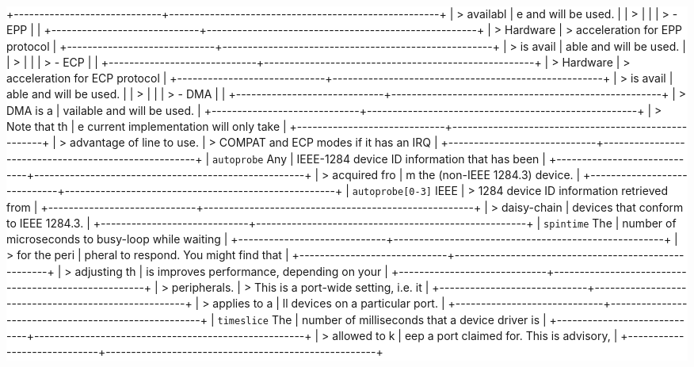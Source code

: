+-----------------------------+-----------------------------------------------------+
| > availabl                  | e and will be used.                                 |
| >                           |                                                     |
| > -   EPP                   |                                                     |
+-----------------------------+-----------------------------------------------------+
| > Hardware                  | > acceleration for EPP protocol                     |
+-----------------------------+-----------------------------------------------------+
| > is avail                  | able and will be used.                              |
| >                           |                                                     |
| > -   ECP                   |                                                     |
+-----------------------------+-----------------------------------------------------+
| > Hardware                  | > acceleration for ECP protocol                     |
+-----------------------------+-----------------------------------------------------+
| > is avail                  | able and will be used.                              |
| >                           |                                                     |
| > -   DMA                   |                                                     |
+-----------------------------+-----------------------------------------------------+
| > DMA is a                  | vailable and will be used.                          |
+-----------------------------+-----------------------------------------------------+
| > Note that th              | e current implementation will only take             |
+-----------------------------+-----------------------------------------------------+
| > advantage of line to use. | > COMPAT and ECP modes if it has an IRQ             |
+-----------------------------+-----------------------------------------------------+
| `autoprobe` Any             | IEEE-1284 device ID information that has been       |
+-----------------------------+-----------------------------------------------------+
| > acquired fro              | m the (non-IEEE 1284.3) device.                     |
+-----------------------------+-----------------------------------------------------+
| `autoprobe[0-3]` IEEE       | > 1284 device ID information retrieved from         |
+-----------------------------+-----------------------------------------------------+
| > daisy-chain               | devices that conform to IEEE 1284.3.                |
+-----------------------------+-----------------------------------------------------+
| `spintime` The              | number of microseconds to busy-loop while waiting   |
+-----------------------------+-----------------------------------------------------+
| > for the peri              | pheral to respond. You might find that              |
+-----------------------------+-----------------------------------------------------+
| > adjusting th              | is improves performance, depending on your          |
+-----------------------------+-----------------------------------------------------+
| > peripherals.              | > This is a port-wide setting, i.e. it              |
+-----------------------------+-----------------------------------------------------+
| > applies to a              | ll devices on a particular port.                    |
+-----------------------------+-----------------------------------------------------+
| `timeslice` The             | number of milliseconds that a device driver is      |
+-----------------------------+-----------------------------------------------------+
| > allowed to k              | eep a port claimed for. This is advisory,           |
+-----------------------------+-----------------------------------------------------+